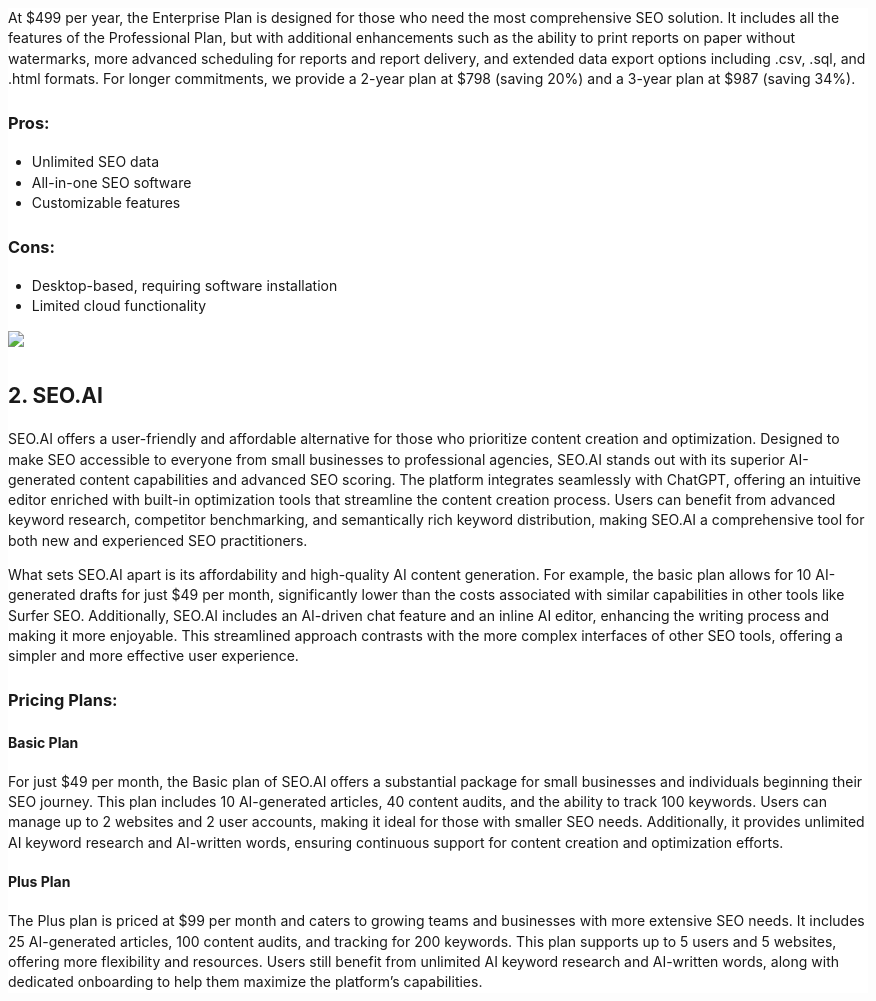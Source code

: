 At $499 per year, the Enterprise Plan is designed for those who need the most comprehensive SEO solution. It includes all the features of the Professional Plan, but with additional enhancements such as the ability to print reports on paper without watermarks, more advanced scheduling for reports and report delivery, and extended data export options including .csv, .sql, and .html formats. For longer commitments, we provide a 2-year plan at $798 (saving 20%) and a 3-year plan at $987 (saving 34%).

### Pros:

* Unlimited SEO data
* All-in-one SEO software
* Customizable features

### Cons:

* Desktop-based, requiring software installation
* Limited cloud functionality

![](https://www.link-assistant.com/articles/wp-content/uploads/2024/08/SEO.AI_.png)

## 2\. SEO.AI

SEO.AI offers a user-friendly and affordable alternative for those who prioritize content creation and optimization. Designed to make SEO accessible to everyone from small businesses to professional agencies, SEO.AI stands out with its superior AI-generated content capabilities and advanced SEO scoring. The platform integrates seamlessly with ChatGPT, offering an intuitive editor enriched with built-in optimization tools that streamline the content creation process. Users can benefit from advanced keyword research, competitor benchmarking, and semantically rich keyword distribution, making SEO.AI a comprehensive tool for both new and experienced SEO practitioners.

What sets SEO.AI apart is its affordability and high-quality AI content generation. For example, the basic plan allows for 10 AI-generated drafts for just $49 per month, significantly lower than the costs associated with similar capabilities in other tools like Surfer SEO. Additionally, SEO.AI includes an AI-driven chat feature and an inline AI editor, enhancing the writing process and making it more enjoyable. This streamlined approach contrasts with the more complex interfaces of other SEO tools, offering a simpler and more effective user experience.

### Pricing Plans:

#### Basic Plan

For just $49 per month, the Basic plan of SEO.AI offers a substantial package for small businesses and individuals beginning their SEO journey. This plan includes 10 AI-generated articles, 40 content audits, and the ability to track 100 keywords. Users can manage up to 2 websites and 2 user accounts, making it ideal for those with smaller SEO needs. Additionally, it provides unlimited AI keyword research and AI-written words, ensuring continuous support for content creation and optimization efforts.

#### Plus Plan

The Plus plan is priced at $99 per month and caters to growing teams and businesses with more extensive SEO needs. It includes 25 AI-generated articles, 100 content audits, and tracking for 200 keywords. This plan supports up to 5 users and 5 websites, offering more flexibility and resources. Users still benefit from unlimited AI keyword research and AI-written words, along with dedicated onboarding to help them maximize the platform’s capabilities.

